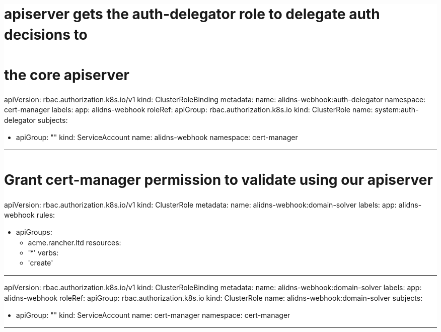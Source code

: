 # apiserver gets the auth-delegator role to delegate auth decisions to
# the core apiserver
apiVersion: rbac.authorization.k8s.io/v1
kind: ClusterRoleBinding
metadata:
  name: alidns-webhook:auth-delegator
  namespace: cert-manager
  labels:
    app: alidns-webhook
roleRef:
  apiGroup: rbac.authorization.k8s.io
  kind: ClusterRole
  name: system:auth-delegator
subjects:
  - apiGroup: ""
    kind: ServiceAccount
    name: alidns-webhook
    namespace: cert-manager
---
# Grant cert-manager permission to validate using our apiserver
apiVersion: rbac.authorization.k8s.io/v1
kind: ClusterRole
metadata:
  name: alidns-webhook:domain-solver
  labels:
    app: alidns-webhook
rules:
  - apiGroups:
      - acme.rancher.ltd
    resources:
      - '*'
    verbs:
      - 'create'
---
apiVersion: rbac.authorization.k8s.io/v1
kind: ClusterRoleBinding
metadata:
  name: alidns-webhook:domain-solver
  labels:
    app: alidns-webhook
roleRef:
  apiGroup: rbac.authorization.k8s.io
  kind: ClusterRole
  name: alidns-webhook:domain-solver
subjects:
  - apiGroup: ""
    kind: ServiceAccount
    name: cert-manager
    namespace: cert-manager

---
